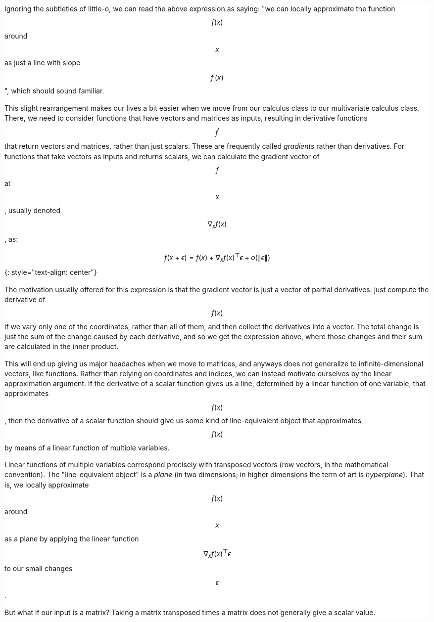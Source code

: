 Ignoring the subtleties of little-o,
we can read the above expression as saying:
"we can locally approximate the function $$f(x)$$ around $$x$$
as just a line with slope $$f^\prime(x)$$",
which should sound familiar.

This slight rearrangement makes our lives a bit easier
when we move from our calculus class to our multivariate calculus class.
There, we need to consider functions that have vectors and matrices as inputs,
resulting in derivative functions $$f^\prime$$
that return vectors and matrices, rather than just scalars.
These are frequently called *gradients* rather than derivatives.
For functions that take vectors as inputs and returns scalars,
we can calculate the gradient vector of $$f$$ at $$x$$,
usually denoted $$\nabla_xf(x)$$, 
as:

$$
f(x+\epsilon) = f(x) + \nabla_xf(x)^\top\epsilon + o(\|\epsilon\|)
$$ 
{: style="text-align: center"}

The motivation usually offered for this expression is that
the gradient vector is just a vector of partial derivatives:
just compute the derivative of $$f(x)$$ if we vary only one of the coordinates,
rather than all of them, and then collect the derivatives into a vector.
The total change is just the sum of the change caused by each derivative,
and so we get the expression above, where those changes and their sum
are calculated in the inner product.

This will end up giving us major headaches when we move to matrices,
and anyways does not generalize to infinite-dimensional vectors,
like functions.
Rather than relying on coordinates and indices,
we can instead motivate ourselves by the linear approximation argument.
If the derivative of a scalar function gives us a line,
determined by a linear function of one variable,
that approximates $$f(x)$$,
then the derivative of a scalar function should give us some kind of
line-equivalent object that approximates $$f(x)$$
by means of a linear function of multiple variables.

Linear functions of multiple variables correspond precisely with
transposed vectors (row vectors, in the mathematical convention).
The "line-equivalent object" is a *plane*
(in two dimensions; in higher dimensions the term of art is *hyperplane*).
That is, we locally approximate $$f(x)$$ around $$x$$ as a plane
by applying the linear function $$\nabla_xf(x)^\top\epsilon $$ 
to our small changes $$\epsilon$$.

But what if our input is a matrix?
Taking a matrix transposed times a matrix
does not generally give a scalar value.
